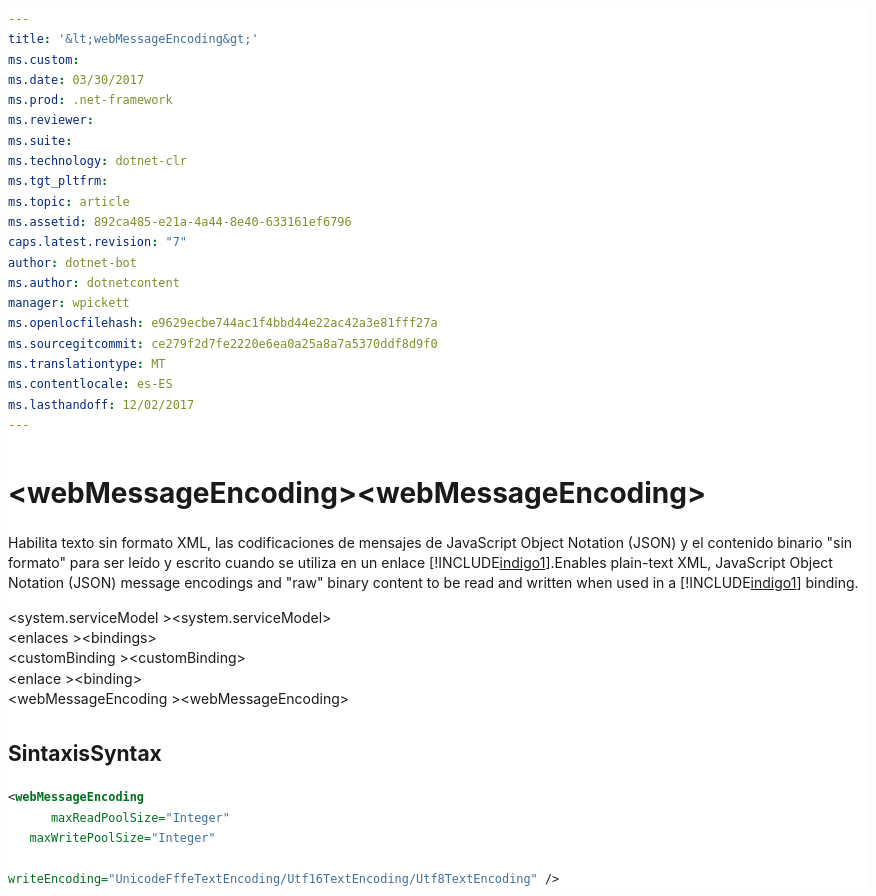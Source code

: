 ```yaml
---
title: '&lt;webMessageEncoding&gt;'
ms.custom: 
ms.date: 03/30/2017
ms.prod: .net-framework
ms.reviewer: 
ms.suite: 
ms.technology: dotnet-clr
ms.tgt_pltfrm: 
ms.topic: article
ms.assetid: 892ca485-e21a-4a44-8e40-633161ef6796
caps.latest.revision: "7"
author: dotnet-bot
ms.author: dotnetcontent
manager: wpickett
ms.openlocfilehash: e9629ecbe744ac1f4bbd44e22ac42a3e81fff27a
ms.sourcegitcommit: ce279f2d7fe2220e6ea0a25a8a7a5370ddf8d9f0
ms.translationtype: MT
ms.contentlocale: es-ES
ms.lasthandoff: 12/02/2017
---
```

# <a name="ltwebmessageencodinggt"></a><span data-ttu-id="391d4-102">&lt;webMessageEncoding&gt;</span><span class="sxs-lookup"><span data-stu-id="391d4-102">&lt;webMessageEncoding&gt;</span></span>
<span data-ttu-id="391d4-103">Habilita texto sin formato XML, las codificaciones de mensajes de JavaScript Object Notation (JSON) y el contenido binario "sin formato" para ser leído y escrito cuando se utiliza en un enlace [!INCLUDE[indigo1](../../../../../includes/indigo1-md.md)].</span><span class="sxs-lookup"><span data-stu-id="391d4-103">Enables plain-text XML, JavaScript Object Notation (JSON) message encodings and "raw" binary content to be read and written when used in a [!INCLUDE[indigo1](../../../../../includes/indigo1-md.md)] binding.</span></span>  
  
 <span data-ttu-id="391d4-104">\<system.serviceModel ></span><span class="sxs-lookup"><span data-stu-id="391d4-104">\<system.serviceModel></span></span>  
<span data-ttu-id="391d4-105">\<enlaces ></span><span class="sxs-lookup"><span data-stu-id="391d4-105">\<bindings></span></span>  
<span data-ttu-id="391d4-106">\<customBinding ></span><span class="sxs-lookup"><span data-stu-id="391d4-106">\<customBinding></span></span>  
<span data-ttu-id="391d4-107">\<enlace ></span><span class="sxs-lookup"><span data-stu-id="391d4-107">\<binding></span></span>  
<span data-ttu-id="391d4-108">\<webMessageEncoding ></span><span class="sxs-lookup"><span data-stu-id="391d4-108">\<webMessageEncoding></span></span>  
  
## <a name="syntax"></a><span data-ttu-id="391d4-109">Sintaxis</span><span class="sxs-lookup"><span data-stu-id="391d4-109">Syntax</span></span>  
  
```xml  
<webMessageEncoding   
      maxReadPoolSize="Integer"  
   maxWritePoolSize="Integer"  
  
writeEncoding="UnicodeFffeTextEncoding/Utf16TextEncoding/Utf8TextEncoding" />  
```  
  